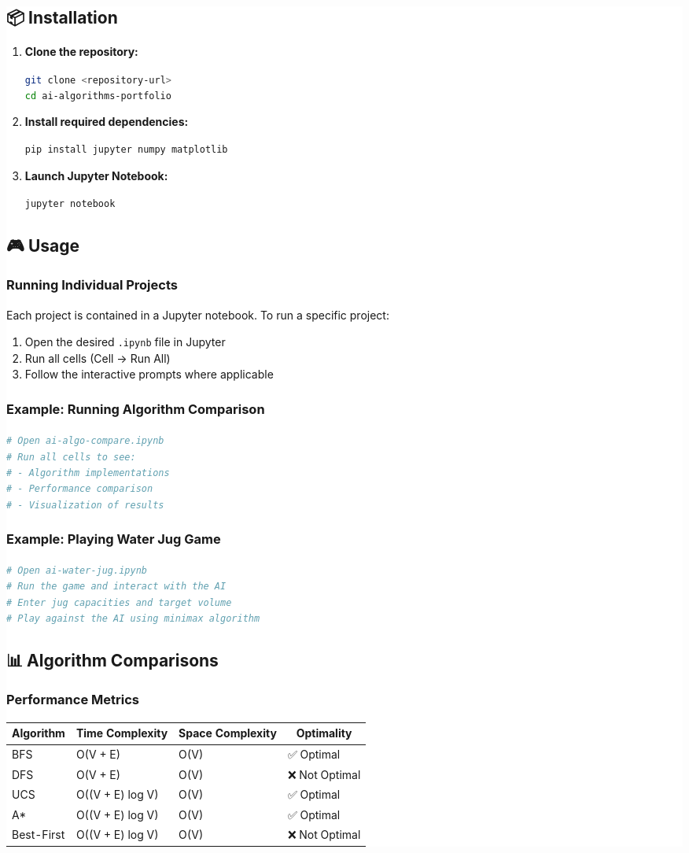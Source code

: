 ## 📦 Installation

1. **Clone the repository:**
   ```bash
   git clone <repository-url>
   cd ai-algorithms-portfolio
   ```

2. **Install required dependencies:**
   ```bash
   pip install jupyter numpy matplotlib
   ```

3. **Launch Jupyter Notebook:**
   ```bash
   jupyter notebook
   ```

## 🎮 Usage

### Running Individual Projects

Each project is contained in a Jupyter notebook. To run a specific project:

1. Open the desired `.ipynb` file in Jupyter
2. Run all cells (Cell → Run All)
3. Follow the interactive prompts where applicable

### Example: Running Algorithm Comparison

```python
# Open ai-algo-compare.ipynb
# Run all cells to see:
# - Algorithm implementations
# - Performance comparison
# - Visualization of results
```

### Example: Playing Water Jug Game

```python
# Open ai-water-jug.ipynb
# Run the game and interact with the AI
# Enter jug capacities and target volume
# Play against the AI using minimax algorithm
```

## 📊 Algorithm Comparisons

### Performance Metrics

| Algorithm | Time Complexity | Space Complexity | Optimality |
|-----------|----------------|------------------|------------|
| BFS | O(V + E) | O(V) | ✅ Optimal |
| DFS | O(V + E) | O(V) | ❌ Not Optimal |
| UCS | O((V + E) log V) | O(V) | ✅ Optimal |
| A* | O((V + E) log V) | O(V) | ✅ Optimal |
| Best-First | O((V + E) log V) | O(V) | ❌ Not Optimal |
